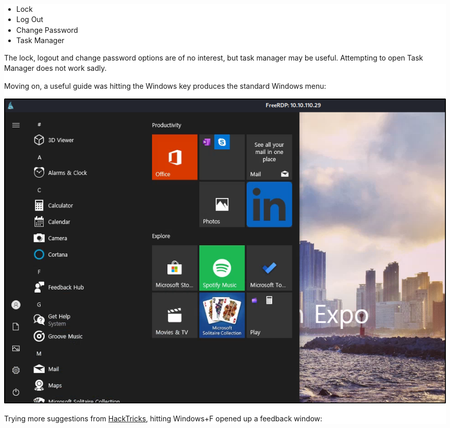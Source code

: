 - Lock
- Log Out
- Change Password
- Task Manager

The lock, logout and change password options are of no interest, but task manager may be useful. Attempting to open Task Manager does not work sadly.

Moving on, a useful guide was hitting the Windows key produces the standard Windows menu:


![](Escape-Menu.png)

Trying more suggestions from [HackTricks](https://book.hacktricks.wiki/en/hardware-physical-access/escaping-from-gui-applications.html#bypassing-path-restrictions), hitting Windows+F opened up a feedback window:


